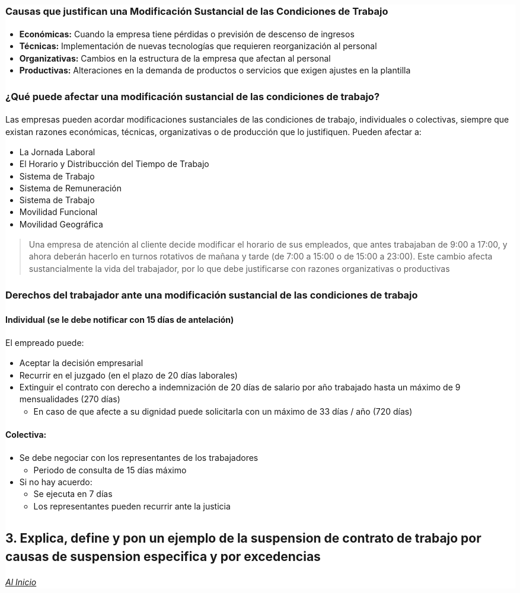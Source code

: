 ### Causas que justifican una Modificación Sustancial de las Condiciones de Trabajo
- **Económicas:** Cuando la empresa tiene pérdidas o previsión de descenso de ingresos
- **Técnicas:** Implementación de nuevas tecnologías que requieren reorganización al personal
- **Organizativas:** Cambios en la estructura de la empresa que afectan al personal
- **Productivas:** Alteraciones en la demanda de productos o servicios que exigen ajustes en la plantilla

### ¿Qué puede afectar una modificación sustancial de las condiciones de trabajo?

Las empresas pueden acordar modificaciones sustanciales de las condiciones de trabajo, individuales o colectivas, siempre que existan razones económicas, técnicas, organizativas o de producción que lo justifiquen. Pueden afectar a:
- La Jornada Laboral
- El Horario y Distribucción del Tiempo de Trabajo
- Sistema de Trabajo
- Sistema de Remuneración
- Sistema de Trabajo
- Movilidad Funcional
- Movilidad Geográfica

> Una empresa de atención al cliente decide modificar el horario de sus empleados, que antes trabajaban de 9:00 a 17:00, y ahora deberán hacerlo en turnos rotativos de mañana y tarde (de 7:00 a 15:00 o de 15:00 a 23:00). Este cambio afecta sustancialmente la vida del trabajador, por lo que debe justificarse con razones organizativas o productivas

### Derechos del trabajador ante una modificación sustancial de las condiciones de trabajo

#### Individual (se le debe notificar con 15 días de antelación)

El empreado puede:
- Aceptar la decisión empresarial
- Recurrir en el juzgado (en el plazo de 20 días laborales)
- Extinguir el contrato con derecho a indemnización de 20 días de salario por año trabajado hasta un máximo de 9 mensualidades (270 días)
  - En caso de que afecte a su dignidad puede solicitarla con un máximo de 33 días / año (720 días)

#### Colectiva:

- Se debe negociar con los representantes de los trabajadores
  - Periodo de consulta de 15 días máximo
- Si no hay acuerdo:
  - Se ejecuta en 7 días
  - Los representantes pueden recurrir ante la justicia

## 3. Explica, define y pon un ejemplo de la suspension de contrato de trabajo por causas de suspension especifica y por excedencias
[*Al Inicio*](https://github.com/Andrespeerez/FOL/blob/main/PreguntasSegundaEvaluacion.md#preguntas-segunda-evaluacion)
